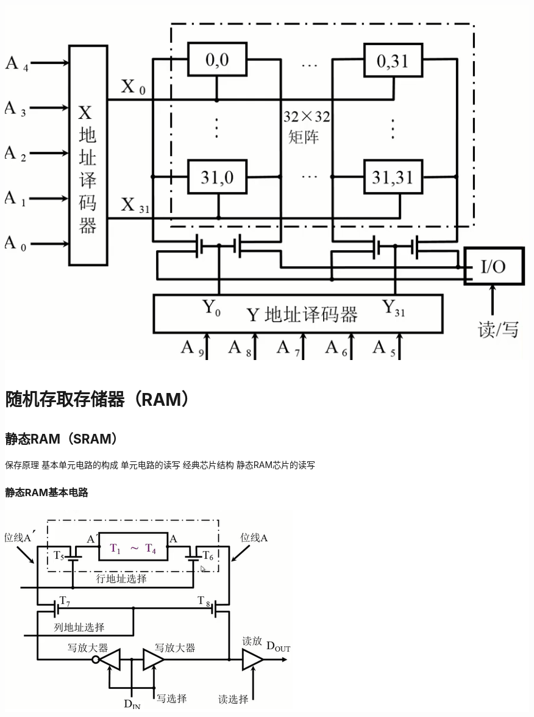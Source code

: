 ![image.png](../../attachment/4.2.2image1.png)




# 随机存取存储器（RAM）
## 静态RAM（SRAM）

保存原理
基本单元电路的构成
单元电路的读写
经典芯片结构
静态RAM芯片的读写

### 静态RAM基本电路

![image.png](../../attachment/4.2.3image.png)